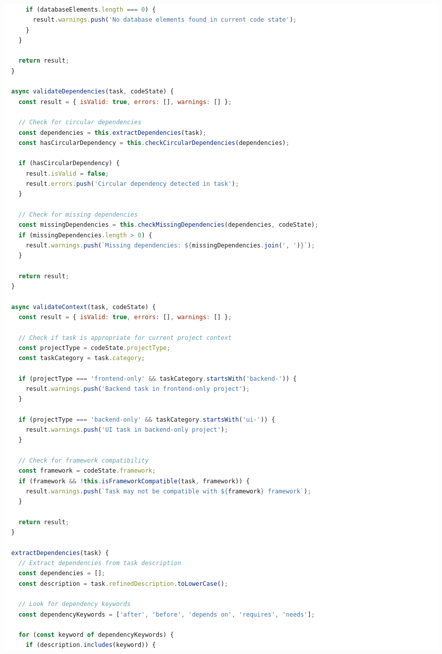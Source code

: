```javascript
      if (databaseElements.length === 0) {
        result.warnings.push('No database elements found in current code state');
      }
    }
    
    return result;
  }
  
  async validateDependencies(task, codeState) {
    const result = { isValid: true, errors: [], warnings: [] };
    
    // Check for circular dependencies
    const dependencies = this.extractDependencies(task);
    const hasCircularDependency = this.checkCircularDependencies(dependencies);
    
    if (hasCircularDependency) {
      result.isValid = false;
      result.errors.push('Circular dependency detected in task');
    }
    
    // Check for missing dependencies
    const missingDependencies = this.checkMissingDependencies(dependencies, codeState);
    if (missingDependencies.length > 0) {
      result.warnings.push(`Missing dependencies: ${missingDependencies.join(', ')}`);
    }
    
    return result;
  }
  
  async validateContext(task, codeState) {
    const result = { isValid: true, errors: [], warnings: [] };
    
    // Check if task is appropriate for current project context
    const projectType = codeState.projectType;
    const taskCategory = task.category;
    
    if (projectType === 'frontend-only' && taskCategory.startsWith('backend-')) {
      result.warnings.push('Backend task in frontend-only project');
    }
    
    if (projectType === 'backend-only' && taskCategory.startsWith('ui-')) {
      result.warnings.push('UI task in backend-only project');
    }
    
    // Check for framework compatibility
    const framework = codeState.framework;
    if (framework && !this.isFrameworkCompatible(task, framework)) {
      result.warnings.push(`Task may not be compatible with ${framework} framework`);
    }
    
    return result;
  }
  
  extractDependencies(task) {
    // Extract dependencies from task description
    const dependencies = [];
    const description = task.refinedDescription.toLowerCase();
    
    // Look for dependency keywords
    const dependencyKeywords = ['after', 'before', 'depends on', 'requires', 'needs'];
    
    for (const keyword of dependencyKeywords) {
      if (description.includes(keyword)) {
```